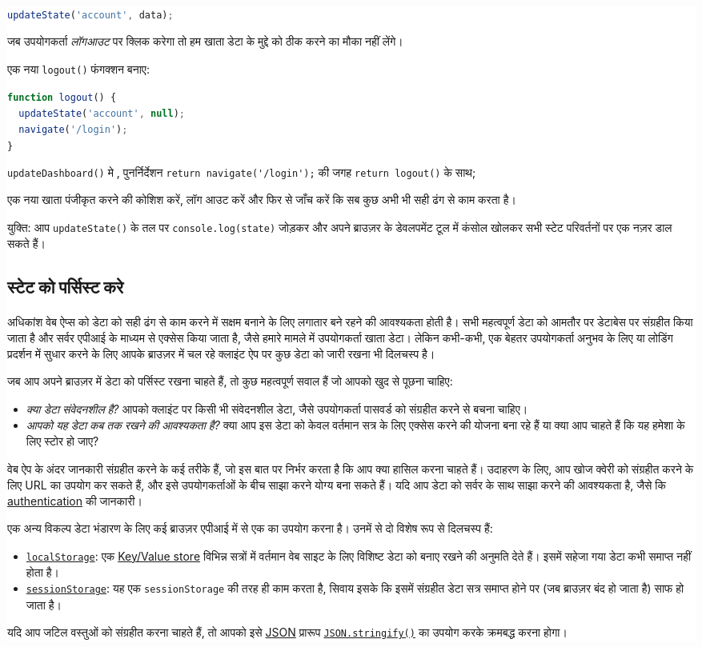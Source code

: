 ```js
updateState('account', data);
```

जब उपयोगकर्ता *लॉगआउट* पर क्लिक करेगा तो हम खाता डेटा के मुद्दे को ठीक करने का मौका नहीं लेंगे।

एक नया `logout()` फंगक्शन बनाए:

```js
function logout() {
  updateState('account', null);
  navigate('/login');
}
```

`updateDashboard()` मे , पुनर्निर्देशन `return navigate('/login');` की जगह `return logout()` के साथ;

एक नया खाता पंजीकृत करने की कोशिश करें, लॉग आउट करें और फिर से जाँच करें कि सब कुछ अभी भी सही ढंग से काम करता है।

युक्ति: आप `updateState()` के तल पर `console.log(state)` जोड़कर और अपने ब्राउज़र के डेवलपमेंट टूल में कंसोल खोलकर सभी स्टेट परिवर्तनों पर एक नज़र डाल सकते हैं।

## स्टेट को पर्सिस्ट करे

अधिकांश वेब ऐप्स को डेटा को सही ढंग से काम करने में सक्षम बनाने के लिए लगातार बने रहने की आवश्यकता होती है। सभी महत्वपूर्ण डेटा को आमतौर पर डेटाबेस पर संग्रहीत किया जाता है और सर्वर एपीआई के माध्यम से एक्सेस किया जाता है, जैसे हमारे मामले में उपयोगकर्ता खाता डेटा। लेकिन कभी-कभी, एक बेहतर उपयोगकर्ता अनुभव के लिए या लोडिंग प्रदर्शन में सुधार करने के लिए आपके ब्राउज़र में चल रहे क्लाइंट ऐप पर कुछ डेटा को जारी रखना भी दिलचस्प है।

जब आप अपने ब्राउज़र में डेटा को पर्सिस्ट रखना चाहते हैं, तो कुछ महत्वपूर्ण सवाल हैं जो आपको खुद से पूछना चाहिए:

- *क्या डेटा संवेदनशील है?* आपको क्लाइंट पर किसी भी संवेदनशील डेटा, जैसे उपयोगकर्ता पासवर्ड को संग्रहीत करने से बचना चाहिए।
- *आपको यह डेटा कब तक रखने की आवश्यकता है?* क्या आप इस डेटा को केवल वर्तमान सत्र के लिए एक्सेस करने की योजना बना रहे हैं या क्या आप चाहते हैं कि यह हमेशा के लिए स्टोर हो जाए?

वेब ऐप के अंदर जानकारी संग्रहीत करने के कई तरीके हैं, जो इस बात पर निर्भर करता है कि आप क्या हासिल करना चाहते हैं। उदाहरण के लिए, आप खोज क्वेरी को संग्रहीत करने के लिए URL का उपयोग कर सकते हैं, और इसे उपयोगकर्ताओं के बीच साझा करने योग्य बना सकते हैं। यदि आप डेटा को सर्वर के साथ साझा करने की आवश्यकता है, जैसे कि [authentication](https://en.wikipedia.org/wiki/Authentication) की जानकारी।


एक अन्य विकल्प डेटा भंडारण के लिए कई ब्राउज़र एपीआई में से एक का उपयोग करना है। उनमें से दो विशेष रूप से दिलचस्प हैं:

- [`localStorage`](https://developer.mozilla.org/docs/Web/API/Window/localStorage): एक [Key/Value store](https://en.wikipedia.org/wiki/Key%E2%80%93value_database) विभिन्न सत्रों में वर्तमान वेब साइट के लिए विशिष्ट डेटा को बनाए रखने की अनुमति देते हैं। इसमें सहेजा गया डेटा कभी समाप्त नहीं होता है।
- [`sessionStorage`](https://developer.mozilla.org/docs/Web/API/Window/sessionStorage): यह एक `sessionStorage` की तरह ही काम करता है, सिवाय इसके कि इसमें संग्रहीत डेटा सत्र समाप्त होने पर (जब ब्राउज़र बंद हो जाता है) साफ हो जाता है।

यदि आप जटिल वस्तुओं को संग्रहीत करना चाहते हैं, तो आपको इसे [JSON](https://developer.mozilla.org/docs/Web/JavaScript/Reference/Global_Objects/JSON) प्रारूप [`JSON.stringify()`](https://developer.mozilla.org/docs/Web/JavaScript/Reference/Global_Objects/JSON/stringify) का उपयोग करके क्रमबद्ध करना होगा। 
